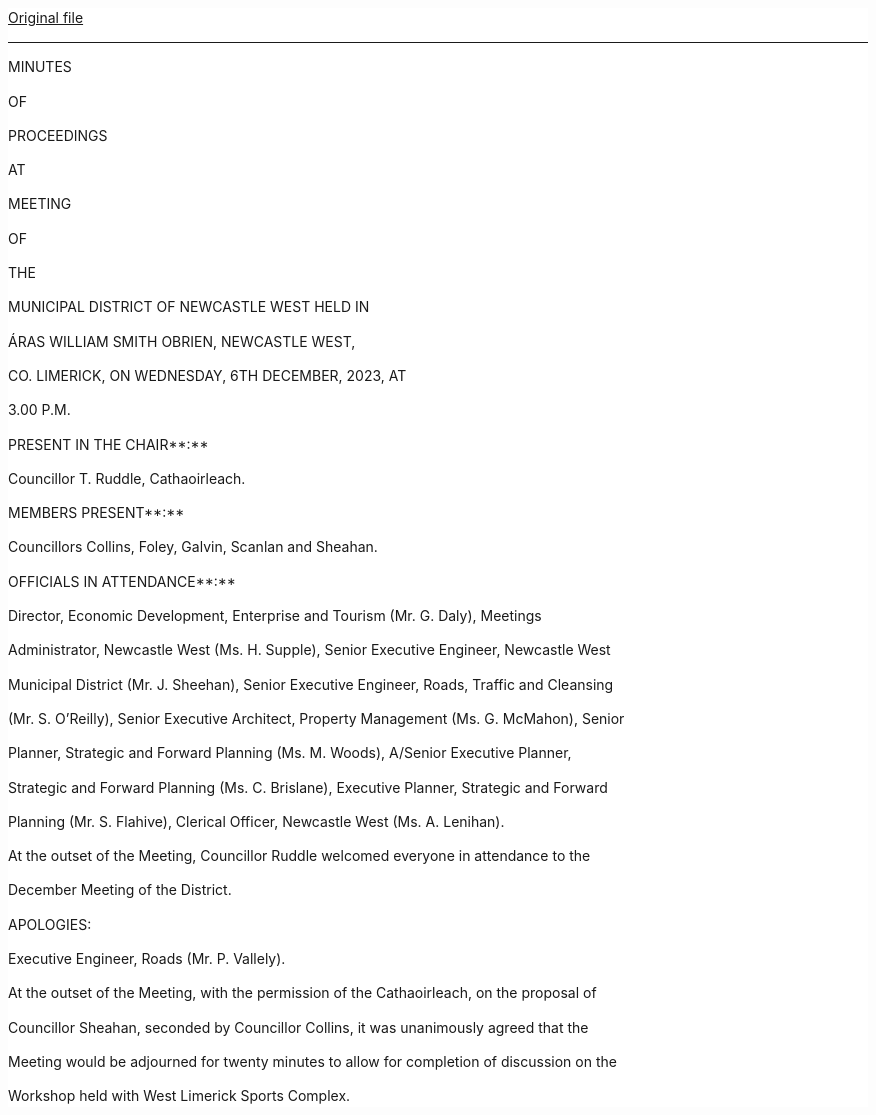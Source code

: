 [Original file](https://www.limerick.ie/sites/default/files/media/documents/2024-01/01-minutes-meeting-of-the-municipal-district-of-newcastle-west-6th-december-2023.pdf)

---
MINUTES

OF

PROCEEDINGS

AT

MEETING

OF

THE

MUNICIPAL DISTRICT OF NEWCASTLE WEST HELD IN

ÁRAS WILLIAM SMITH OBRIEN, NEWCASTLE WEST,

CO. LIMERICK, ON WEDNESDAY, 6TH DECEMBER, 2023, AT

3.00 P.M.

PRESENT IN THE CHAIR**:**

Councillor T. Ruddle, Cathaoirleach.

MEMBERS PRESENT**:**

Councillors Collins, Foley, Galvin, Scanlan and Sheahan.

OFFICIALS IN ATTENDANCE**:**

Director, Economic Development, Enterprise and Tourism (Mr. G. Daly), Meetings

Administrator, Newcastle West (Ms. H. Supple), Senior Executive Engineer, Newcastle West

Municipal District (Mr. J. Sheehan), Senior Executive Engineer, Roads, Traffic and Cleansing

(Mr. S. O’Reilly), Senior Executive Architect, Property Management (Ms. G. McMahon), Senior

Planner, Strategic and Forward Planning (Ms. M. Woods), A/Senior Executive Planner,

Strategic and Forward Planning (Ms. C. Brislane), Executive Planner, Strategic and Forward

Planning (Mr. S. Flahive), Clerical Officer, Newcastle West (Ms. A. Lenihan).

At the outset of the Meeting, Councillor Ruddle welcomed everyone in attendance to the

December Meeting of the District.

APOLOGIES:

Executive Engineer, Roads (Mr. P. Vallely).

At the outset of the Meeting, with the permission of the Cathaoirleach, on the proposal of

Councillor Sheahan, seconded by Councillor Collins, it was unanimously agreed that the

Meeting would be adjourned for twenty minutes to allow for completion of discussion on the

Workshop held with West Limerick Sports Complex.
